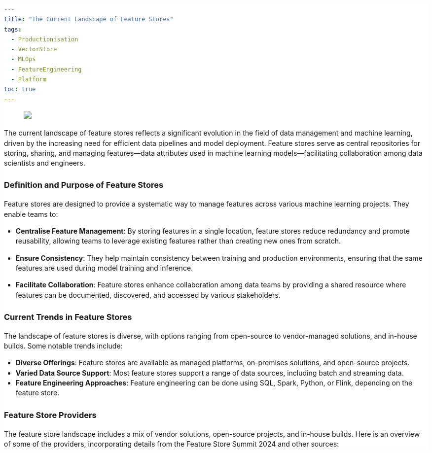 ```yaml
---
title: "The Current Landscape of Feature Stores"
tags:
  - Productionisation
  - VectorStore
  - MLOps
  - FeatureEngineering
  - Platform
toc: true
---
```


<figure>
	<a href=""><img src="https://images.pexels.com/photos/30820142/pexels-photo-30820142/free-photo-of-abstract-futuristic-digital-tunnel-illusion.jpeg?auto=compress"></a>
</figure>

The current landscape of feature stores reflects a significant evolution in the field of data management and machine learning, driven by the increasing need for efficient data pipelines and model deployment. Feature stores serve as central repositories for storing, sharing, and managing features—data attributes used in machine learning models—facilitating collaboration among data scientists and engineers.

### Definition and Purpose of Feature Stores

Feature stores are designed to provide a systematic way to manage features across various machine learning projects. They enable teams to:

-   **Centralise Feature Management**: By storing features in a single location, feature stores reduce redundancy and promote reusability, allowing teams to leverage existing features rather than creating new ones from scratch.

-   **Ensure Consistency**: They help maintain consistency between training and production environments, ensuring that the same features are used during model training and inference.

-   **Facilitate Collaboration**: Feature stores enhance collaboration among data teams by providing a shared resource where features can be documented, discovered, and accessed by various stakeholders.

### Current Trends in Feature Stores

The landscape of feature stores is diverse, with options ranging from open-source to vendor-managed solutions, and in-house builds. Some notable trends include:

-   **Diverse Offerings**: Feature stores are available as managed platforms, on-premises solutions, and open-source projects.
-   **Varied Data Source Support**: Most feature stores support a range of data sources, including batch and streaming data.
-   **Feature Engineering Approaches**: Feature engineering can be done using SQL, Spark, Python, or Flink, depending on the feature store.

### Feature Store Providers

The feature store landscape includes a mix of vendor solutions, open-source projects, and in-house builds. Here is an overview of some of the providers, incorporating details from the Feature Store Summit 2024 and other sources:
